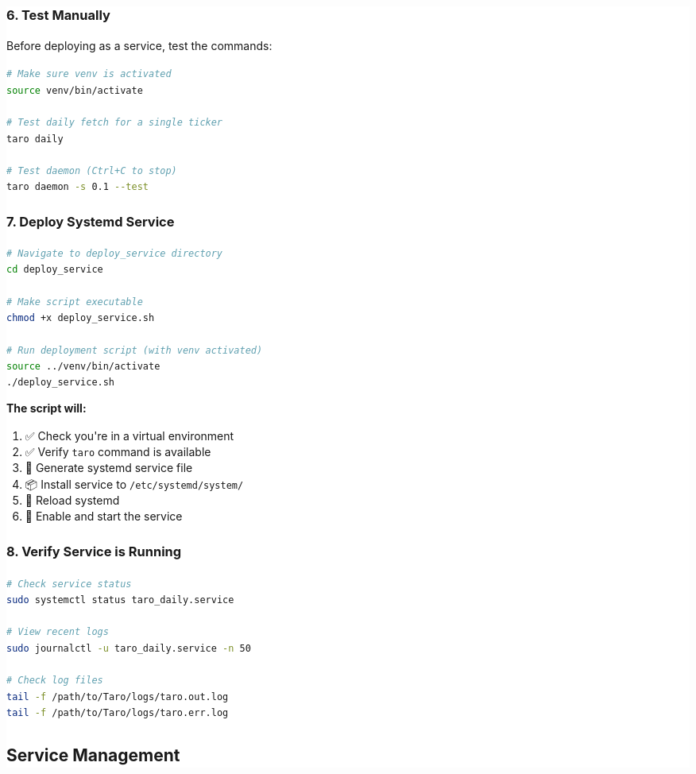 ### 6. Test Manually

Before deploying as a service, test the commands:

```bash
# Make sure venv is activated
source venv/bin/activate

# Test daily fetch for a single ticker
taro daily

# Test daemon (Ctrl+C to stop)
taro daemon -s 0.1 --test
```

### 7. Deploy Systemd Service

```bash
# Navigate to deploy_service directory
cd deploy_service

# Make script executable
chmod +x deploy_service.sh

# Run deployment script (with venv activated)
source ../venv/bin/activate
./deploy_service.sh
```

**The script will:**
1. ✅ Check you're in a virtual environment
2. ✅ Verify `taro` command is available
3. 🔧 Generate systemd service file
4. 📦 Install service to `/etc/systemd/system/`
5. 🔄 Reload systemd
6. 🚀 Enable and start the service

### 8. Verify Service is Running

```bash
# Check service status
sudo systemctl status taro_daily.service

# View recent logs
sudo journalctl -u taro_daily.service -n 50

# Check log files
tail -f /path/to/Taro/logs/taro.out.log
tail -f /path/to/Taro/logs/taro.err.log
```

## Service Management
